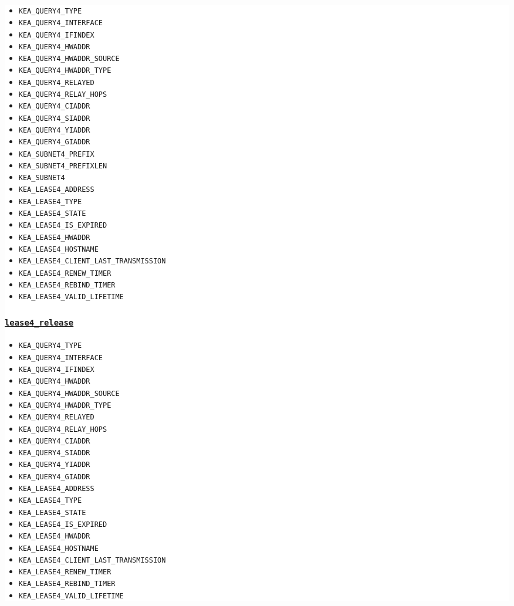 - `KEA_QUERY4_TYPE`
- `KEA_QUERY4_INTERFACE`
- `KEA_QUERY4_IFINDEX`
- `KEA_QUERY4_HWADDR`
- `KEA_QUERY4_HWADDR_SOURCE`
- `KEA_QUERY4_HWADDR_TYPE`
- `KEA_QUERY4_RELAYED`
- `KEA_QUERY4_RELAY_HOPS`
- `KEA_QUERY4_CIADDR`
- `KEA_QUERY4_SIADDR`
- `KEA_QUERY4_YIADDR`
- `KEA_QUERY4_GIADDR`
- `KEA_SUBNET4_PREFIX`
- `KEA_SUBNET4_PREFIXLEN`
- `KEA_SUBNET4`
- `KEA_LEASE4_ADDRESS`
- `KEA_LEASE4_TYPE`
- `KEA_LEASE4_STATE`
- `KEA_LEASE4_IS_EXPIRED`
- `KEA_LEASE4_HWADDR`
- `KEA_LEASE4_HOSTNAME`
- `KEA_LEASE4_CLIENT_LAST_TRANSMISSION`
- `KEA_LEASE4_RENEW_TIMER`
- `KEA_LEASE4_REBIND_TIMER`
- `KEA_LEASE4_VALID_LIFETIME`

### [`lease4_release`](https://jenkins.isc.org/job/Kea_doc/doxygen/de/df3/dhcpv4Hooks.html#dhcpv4HooksLease4Release)

- `KEA_QUERY4_TYPE`
- `KEA_QUERY4_INTERFACE`
- `KEA_QUERY4_IFINDEX`
- `KEA_QUERY4_HWADDR`
- `KEA_QUERY4_HWADDR_SOURCE`
- `KEA_QUERY4_HWADDR_TYPE`
- `KEA_QUERY4_RELAYED`
- `KEA_QUERY4_RELAY_HOPS`
- `KEA_QUERY4_CIADDR`
- `KEA_QUERY4_SIADDR`
- `KEA_QUERY4_YIADDR`
- `KEA_QUERY4_GIADDR`
- `KEA_LEASE4_ADDRESS`
- `KEA_LEASE4_TYPE`
- `KEA_LEASE4_STATE`
- `KEA_LEASE4_IS_EXPIRED`
- `KEA_LEASE4_HWADDR`
- `KEA_LEASE4_HOSTNAME`
- `KEA_LEASE4_CLIENT_LAST_TRANSMISSION`
- `KEA_LEASE4_RENEW_TIMER`
- `KEA_LEASE4_REBIND_TIMER`
- `KEA_LEASE4_VALID_LIFETIME`
